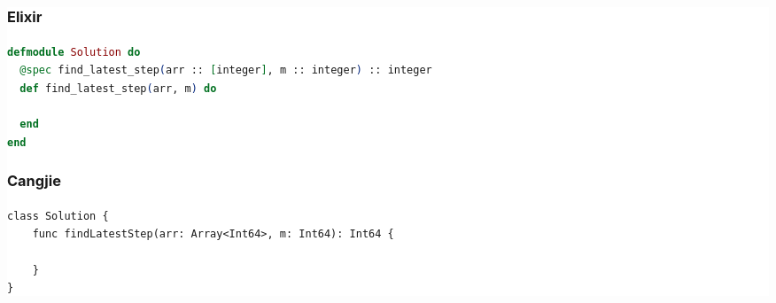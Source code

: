 ### Elixir

```elixir
defmodule Solution do
  @spec find_latest_step(arr :: [integer], m :: integer) :: integer
  def find_latest_step(arr, m) do
    
  end
end
```

### Cangjie

```cangjie
class Solution {
    func findLatestStep(arr: Array<Int64>, m: Int64): Int64 {

    }
}
```

